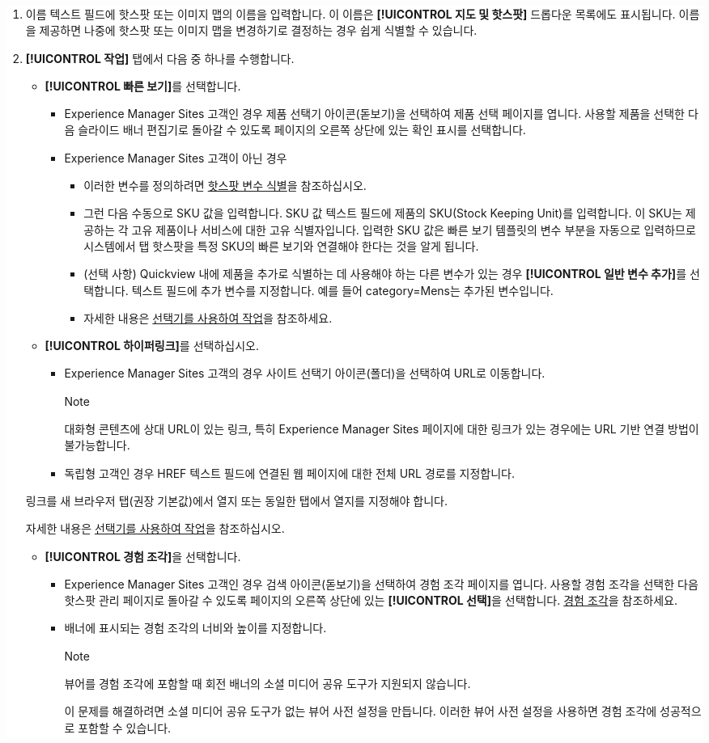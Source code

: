 1. 이름 텍스트 필드에 핫스팟 또는 이미지 맵의 이름을 입력합니다. 이 이름은 **[!UICONTROL 지도 및 핫스팟]** 드롭다운 목록에도 표시됩니다. 이름을 제공하면 나중에 핫스팟 또는 이미지 맵을 변경하기로 결정하는 경우 쉽게 식별할 수 있습니다.
1. **[!UICONTROL 작업]** 탭에서 다음 중 하나를 수행합니다.

   * **[!UICONTROL 빠른 보기]**&#x200B;를 선택합니다.

      * Experience Manager Sites 고객인 경우 제품 선택기 아이콘(돋보기)을 선택하여 제품 선택 페이지를 엽니다. 사용할 제품을 선택한 다음 슬라이드 배너 편집기로 돌아갈 수 있도록 페이지의 오른쪽 상단에 있는 확인 표시를 선택합니다.
      * Experience Manager Sites 고객이 아닌 경우

         * 이러한 변수를 정의하려면 [핫스팟 변수 식별](#identifying-hotspot-and-image-map-variables)을 참조하십시오.
         * 그런 다음 수동으로 SKU 값을 입력합니다. SKU 값 텍스트 필드에 제품의 SKU(Stock Keeping Unit)를 입력합니다. 이 SKU는 제공하는 각 고유 제품이나 서비스에 대한 고유 식별자입니다. 입력한 SKU 값은 빠른 보기 템플릿의 변수 부분을 자동으로 입력하므로 시스템에서 탭 핫스팟을 특정 SKU의 빠른 보기와 연결해야 한다는 것을 알게 됩니다.
         * (선택 사항) Quickview 내에 제품을 추가로 식별하는 데 사용해야 하는 다른 변수가 있는 경우 **[!UICONTROL 일반 변수 추가]**&#x200B;를 선택합니다. 텍스트 필드에 추가 변수를 지정합니다. 예를 들어 category=Mens는 추가된 변수입니다.

         * 자세한 내용은 [선택기를 사용하여 작업](/help/assets/working-with-selectors.md)을 참조하세요.

   * **[!UICONTROL 하이퍼링크]**&#x200B;를 선택하십시오.

      * Experience Manager Sites 고객의 경우 사이트 선택기 아이콘(폴더)을 선택하여 URL로 이동합니다.

        >[!NOTE]
        >
        >대화형 콘텐츠에 상대 URL이 있는 링크, 특히 Experience Manager Sites 페이지에 대한 링크가 있는 경우에는 URL 기반 연결 방법이 불가능합니다.

      * 독립형 고객인 경우 HREF 텍스트 필드에 연결된 웹 페이지에 대한 전체 URL 경로를 지정합니다.

   링크를 새 브라우저 탭(권장 기본값)에서 열지 또는 동일한 탭에서 열지를 지정해야 합니다.

   자세한 내용은 [선택기를 사용하여 작업](/help/assets/working-with-selectors.md)을 참조하십시오.

   * **[!UICONTROL 경험 조각]**&#x200B;을 선택합니다.

      * Experience Manager Sites 고객인 경우 검색 아이콘(돋보기)을 선택하여 경험 조각 페이지를 엽니다. 사용할 경험 조각을 선택한 다음 핫스팟 관리 페이지로 돌아갈 수 있도록 페이지의 오른쪽 상단에 있는 **[!UICONTROL 선택]**&#x200B;을 선택합니다.
[경험 조각](/help/sites-authoring/experience-fragments.md)을 참조하세요.

      * 배너에 표시되는 경험 조각의 너비와 높이를 지정합니다.

        >[!NOTE]
        >
        >뷰어를 경험 조각에 포함할 때 회전 배너의 소셜 미디어 공유 도구가 지원되지 않습니다.
        >
        >이 문제를 해결하려면 소셜 미디어 공유 도구가 없는 뷰어 사전 설정을 만듭니다. 이러한 뷰어 사전 설정을 사용하면 경험 조각에 성공적으로 포함할 수 있습니다.
